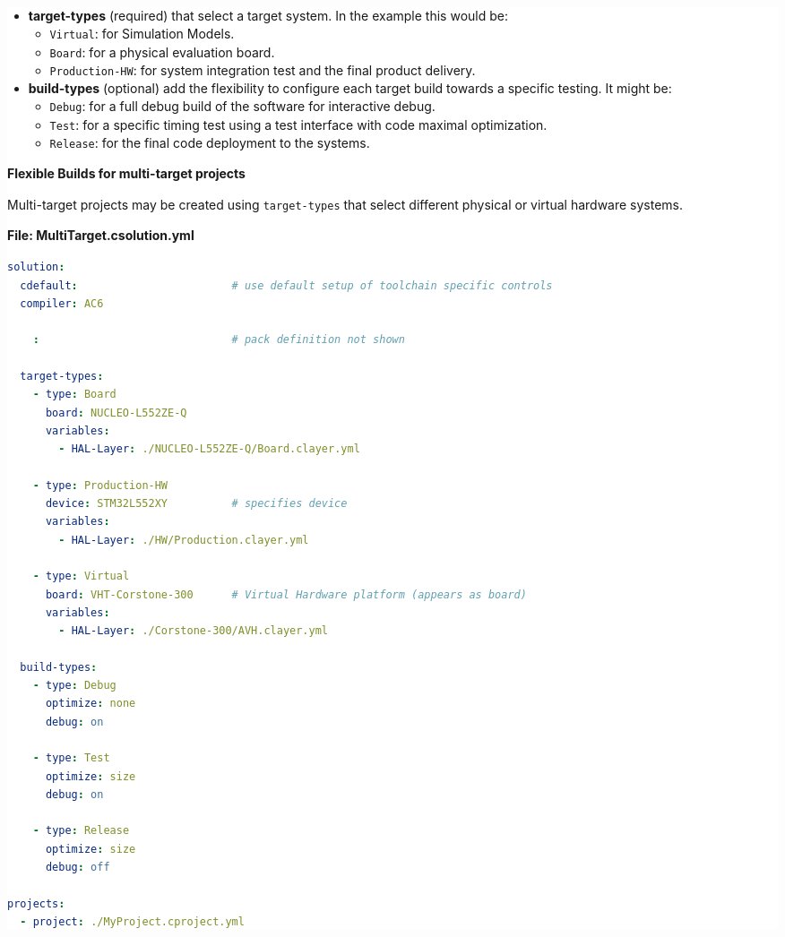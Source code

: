 - **target-types** (required) that select a target system. In the example this would be:
  - `Virtual`: for Simulation Models.
  - `Board`: for a physical evaluation board.
  - `Production-HW`: for system integration test and the final product delivery.
- **build-types** (optional) add the flexibility to configure each target build towards a specific testing. It might be:
  - `Debug`: for a full debug build of the software for interactive debug.
  - `Test`: for a specific timing test using a test interface with code maximal optimization.
  - `Release`: for the final code deployment to the systems.

**Flexible Builds for multi-target projects**

Multi-target projects may be created using `target-types` that select different physical or virtual hardware systems.

**File: MultiTarget.csolution.yml**

```yml
solution:
  cdefault:                        # use default setup of toolchain specific controls
  compiler: AC6

    :                              # pack definition not shown

  target-types:
    - type: Board
      board: NUCLEO-L552ZE-Q
      variables:
        - HAL-Layer: ./NUCLEO-L552ZE-Q/Board.clayer.yml

    - type: Production-HW
      device: STM32L552XY          # specifies device
      variables:
        - HAL-Layer: ./HW/Production.clayer.yml

    - type: Virtual
      board: VHT-Corstone-300      # Virtual Hardware platform (appears as board)
      variables:
        - HAL-Layer: ./Corstone-300/AVH.clayer.yml
      
  build-types:
    - type: Debug
      optimize: none
      debug: on

    - type: Test
      optimize: size
      debug: on

    - type: Release
      optimize: size
      debug: off

projects:
  - project: ./MyProject.cproject.yml
```
